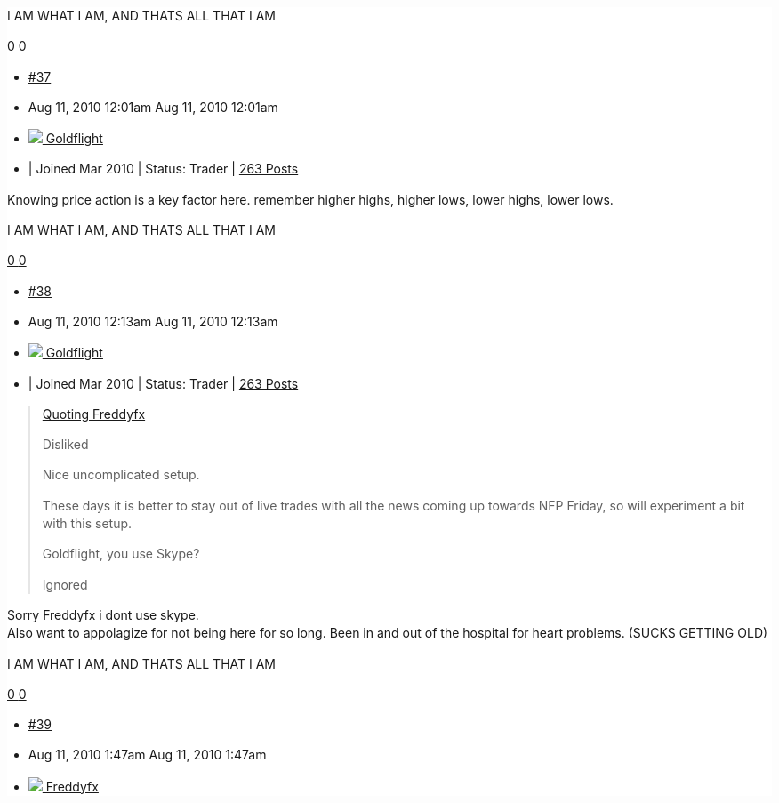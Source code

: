 I AM WHAT I AM, AND THATS ALL THAT I AM

[0 ](javascript:void\(0\);) [0 ](javascript:void\(0\);)

  * [#37](/thread/post/3935478#post3935478 "Post Permalink")

  * Aug 11, 2010 12:01am  Aug 11, 2010 12:01am 

  * [![](https://assets.faireconomy.media/nfs/customavatars/thumbs/medium/avatar135988_2.gif) Goldflight](goldflight)

  * | Joined Mar 2010  | Status: Trader | [263 Posts](/search?do=process&provider=Member&searchuser=135988)

Knowing price action is a key factor here. remember higher highs, higher lows, lower highs, lower lows. 

I AM WHAT I AM, AND THATS ALL THAT I AM

[0 ](javascript:void\(0\);) [0 ](javascript:void\(0\);)

  * [#38](/thread/post/3935507#post3935507 "Post Permalink")

  * Aug 11, 2010 12:13am  Aug 11, 2010 12:13am 

  * [![](https://assets.faireconomy.media/nfs/customavatars/thumbs/medium/avatar135988_2.gif) Goldflight](goldflight)

  * | Joined Mar 2010  | Status: Trader | [263 Posts](/search?do=process&provider=Member&searchuser=135988)

> [Quoting Freddyfx](/thread/post/3922407#post3922407 "View Quoted Post")
> 
> Disliked
> 
> Nice uncomplicated setup.  
>    
>  These days it is better to stay out of live trades with all the news coming up towards NFP Friday, so will experiment a bit with this setup.  
>    
>  Goldflight, you use Skype?
> 
> Ignored

  
  
  
Sorry Freddyfx i dont use skype.  
Also want to appolagize for not being here for so long. Been in and out of the hospital for heart problems. (SUCKS GETTING OLD) 

I AM WHAT I AM, AND THATS ALL THAT I AM

[0 ](javascript:void\(0\);) [0 ](javascript:void\(0\);)

  * [#39](/thread/post/3935767#post3935767 "Post Permalink")

  * Aug 11, 2010 1:47am  Aug 11, 2010 1:47am 

  * [![](https://assets.faireconomy.media/nfs/customavatars/thumbs/medium/avatar43686_5.gif) Freddyfx](freddyfx)
